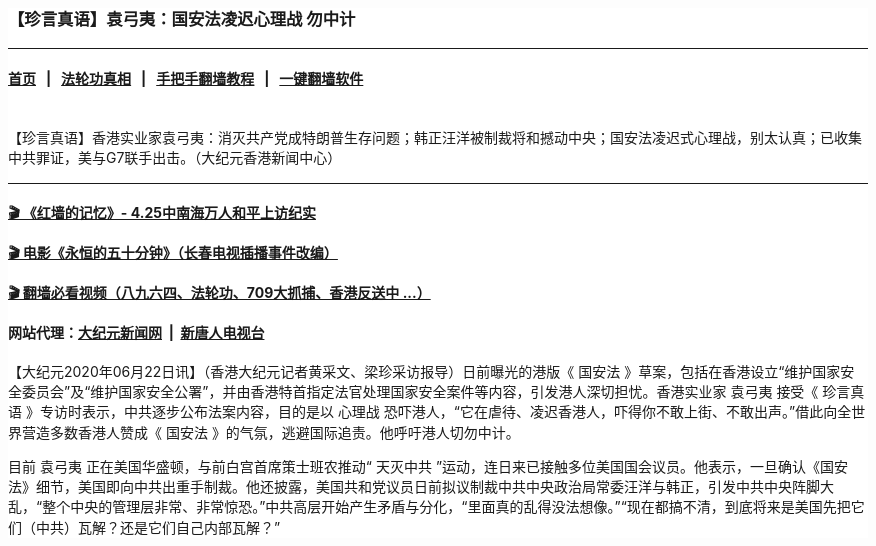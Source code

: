 ### 【珍言真语】袁弓夷：国安法凌迟心理战 勿中计
------------------------

#### [首页](https://github.com/gfw-breaker/banned-news2/blob/master/README.md) &nbsp;&nbsp;|&nbsp;&nbsp; [法轮功真相](https://github.com/begood0513/basic/blob/master/README.md)  &nbsp;&nbsp;|&nbsp;&nbsp; [手把手翻墙教程](https://github.com/gfw-breaker/guides/wiki)  &nbsp;&nbsp;|&nbsp;&nbsp; [一键翻墙软件](https://github.com/gfw-breaker/nogfw/blob/master/README.md)  



<div><img alt="" class="attachment-djy_600_400 size-djy_600_400 wp-post-image" src="https://i.epochtimes.com/assets/uploads/2020/06/WhatsApp-Image-2020-06-21-at-12.15.14-PM-600x400.jpeg"/>
<div class="caption">
 【珍言真语】香港实业家袁弓夷：消灭共产党成特朗普生存问题；韩正汪洋被制裁将和撼动中央；国安法凌迟式心理战，别太认真；已收集中共罪证，美与G7联手出击。（大纪元香港新闻中心）
</div></div><hr/>

#### [ 🎬  《红墙的记忆》- 4.25中南海万人和平上访纪实](http://158.247.206.248:10000/videos/legend/425.html)

#### [ 🎬  电影《永恒的五十分钟》（长春电视插播事件改编） ](http://158.247.206.248:10000/videos/news/ComingForYou-2.html)

#### [ 🎬  翻墙必看视频（八九六四、法轮功、709大抓捕、香港反送中 ...）](https://github.com/gfw-breaker/banned-news2/blob/master/pages/link4.md)

#### 网站代理：[大纪元新闻网](http://158.247.194.169:10080/gb/) &nbsp;|&nbsp; [新唐人电视台](http://158.247.194.169:8808/gb/)

<div><p>
 【大纪元2020年06月22日讯】（香港大纪元记者黄采文、梁珍采访报导）日前曝光的港版《
 <ok href="https://www.epochtimes.com/gb/tag/%E5%9B%BD%E5%AE%89%E6%B3%95.html">
  国安法
 </ok>
 》草案，包括在香港设立“维护国家安全委员会”及“维护国家安全公署”，并由香港特首指定法官处理国家安全案件等内容，引发港人深切担忧。香港实业家
 <ok href="https://www.epochtimes.com/gb/tag/%E8%A2%81%E5%BC%93%E5%A4%B7.html">
  袁弓夷
 </ok>
 接受《
 <ok href="https://www.epochtimes.com/gb/tag/%E7%8F%8D%E8%A8%80%E7%9C%9F%E8%AF%AD.html">
  珍言真语
 </ok>
 》专访时表示，中共逐步公布法案内容，目的是以
 <ok href="https://www.epochtimes.com/gb/tag/%E5%BF%83%E7%90%86%E6%88%98.html">
  心理战
 </ok>
 恐吓港人，“它在虐待、凌迟香港人，吓得你不敢上街、不敢出声。”借此向全世界营造多数香港人赞成《
 <ok href="https://www.epochtimes.com/gb/tag/%E5%9B%BD%E5%AE%89%E6%B3%95.html">
  国安法
 </ok>
 》的气氛，逃避国际追责。他呼吁港人切勿中计。
</p>
<p>
 目前
 <ok href="https://www.epochtimes.com/gb/tag/%E8%A2%81%E5%BC%93%E5%A4%B7.html">
  袁弓夷
 </ok>
 正在美国华盛顿，与前白宫首席策士班农推动“
 <ok href="https://www.epochtimes.com/gb/tag/%E5%A4%A9%E7%81%AD%E4%B8%AD%E5%85%B1.html">
  天灭中共
 </ok>
 ”运动，连日来已接触多位美国国会议员。他表示，一旦确认《国安法》细节，美国即向中共出重手制裁。他还披露，美国共和党议员日前拟议制裁中共中央政治局常委汪洋与韩正，引发中共中央阵脚大乱，“整个中央的管理层非常、非常惊恐。”中共高层开始产生矛盾与分化，“里面真的乱得没法想像。”“现在都搞不清，到底将来是美国先把它们（中共）瓦解？还是它们自己内部瓦解？”
</p>
